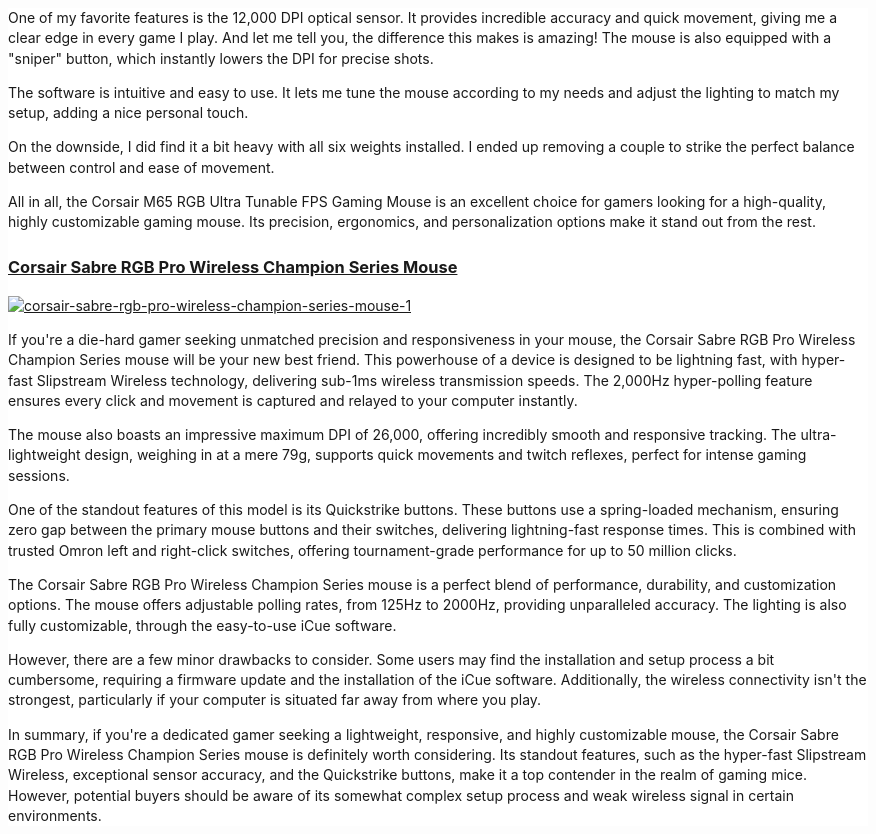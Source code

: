 One of my favorite features is the 12,000 DPI optical sensor. It provides incredible accuracy and quick movement, giving me a clear edge in every game I play. And let me tell you, the difference this makes is amazing! The mouse is also equipped with a "sniper" button, which instantly lowers the DPI for precise shots. 

The software is intuitive and easy to use. It lets me tune the mouse according to my needs and adjust the lighting to match my setup, adding a nice personal touch. 

On the downside, I did find it a bit heavy with all six weights installed. I ended up removing a couple to strike the perfect balance between control and ease of movement. 

All in all, the Corsair M65 RGB Ultra Tunable FPS Gaming Mouse is an excellent choice for gamers looking for a high-quality, highly customizable gaming mouse. Its precision, ergonomics, and personalization options make it stand out from the rest. 


### [Corsair Sabre RGB Pro Wireless Champion Series Mouse](https://serp.ly/@serpgames/amazon/corsair-gaming-mouse?utm_source=serpgames&utm_medium=website&utm_campaign=serp.games&utm_content=corsair-gaming-mouse&utm_term=corsair-sabre-rgb-pro-wireless-champion-series-mouse)

<div class="image"><a href="https://serp.ly/@serpgames/amazon/corsair-gaming-mouse?utm_source=serpgames&utm_medium=website&utm_campaign=serp.games&utm_content=corsair-gaming-mouse&utm_term=corsair-sabre-rgb-pro-wireless-champion-series-mouse-1"><img alt="corsair-sabre-rgb-pro-wireless-champion-series-mouse-1" src="https://imagedelivery.net/vy2bglCGN6hEeWOnSe2c7A/corsair-sabre-rgb-pro-wireless-champion-series-mouse-1/w=720,h=540,fit=pad,background=black"/></a></div>

If you're a die-hard gamer seeking unmatched precision and responsiveness in your mouse, the Corsair Sabre RGB Pro Wireless Champion Series mouse will be your new best friend. This powerhouse of a device is designed to be lightning fast, with hyper-fast Slipstream Wireless technology, delivering sub-1ms wireless transmission speeds. The 2,000Hz hyper-polling feature ensures every click and movement is captured and relayed to your computer instantly. 

The mouse also boasts an impressive maximum DPI of 26,000, offering incredibly smooth and responsive tracking. The ultra-lightweight design, weighing in at a mere 79g, supports quick movements and twitch reflexes, perfect for intense gaming sessions. 

One of the standout features of this model is its Quickstrike buttons. These buttons use a spring-loaded mechanism, ensuring zero gap between the primary mouse buttons and their switches, delivering lightning-fast response times. This is combined with trusted Omron left and right-click switches, offering tournament-grade performance for up to 50 million clicks. 

The Corsair Sabre RGB Pro Wireless Champion Series mouse is a perfect blend of performance, durability, and customization options. The mouse offers adjustable polling rates, from 125Hz to 2000Hz, providing unparalleled accuracy. The lighting is also fully customizable, through the easy-to-use iCue software. 

However, there are a few minor drawbacks to consider. Some users may find the installation and setup process a bit cumbersome, requiring a firmware update and the installation of the iCue software. Additionally, the wireless connectivity isn't the strongest, particularly if your computer is situated far away from where you play. 

In summary, if you're a dedicated gamer seeking a lightweight, responsive, and highly customizable mouse, the Corsair Sabre RGB Pro Wireless Champion Series mouse is definitely worth considering. Its standout features, such as the hyper-fast Slipstream Wireless, exceptional sensor accuracy, and the Quickstrike buttons, make it a top contender in the realm of gaming mice. However, potential buyers should be aware of its somewhat complex setup process and weak wireless signal in certain environments. 

